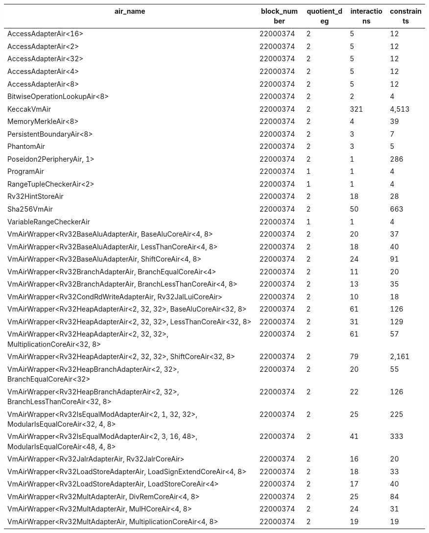 | air_name | block_number | quotient_deg | interactions | constraints |
| --- | --- | --- | --- | --- |
| AccessAdapterAir<16> | 22000374 | 2 | 5 | 12 | 
| AccessAdapterAir<2> | 22000374 | 2 | 5 | 12 | 
| AccessAdapterAir<32> | 22000374 | 2 | 5 | 12 | 
| AccessAdapterAir<4> | 22000374 | 2 | 5 | 12 | 
| AccessAdapterAir<8> | 22000374 | 2 | 5 | 12 | 
| BitwiseOperationLookupAir<8> | 22000374 | 2 | 2 | 4 | 
| KeccakVmAir | 22000374 | 2 | 321 | 4,513 | 
| MemoryMerkleAir<8> | 22000374 | 2 | 4 | 39 | 
| PersistentBoundaryAir<8> | 22000374 | 2 | 3 | 7 | 
| PhantomAir | 22000374 | 2 | 3 | 5 | 
| Poseidon2PeripheryAir<BabyBearParameters>, 1> | 22000374 | 2 | 1 | 286 | 
| ProgramAir | 22000374 | 1 | 1 | 4 | 
| RangeTupleCheckerAir<2> | 22000374 | 1 | 1 | 4 | 
| Rv32HintStoreAir | 22000374 | 2 | 18 | 28 | 
| Sha256VmAir | 22000374 | 2 | 50 | 663 | 
| VariableRangeCheckerAir | 22000374 | 1 | 1 | 4 | 
| VmAirWrapper<Rv32BaseAluAdapterAir, BaseAluCoreAir<4, 8> | 22000374 | 2 | 20 | 37 | 
| VmAirWrapper<Rv32BaseAluAdapterAir, LessThanCoreAir<4, 8> | 22000374 | 2 | 18 | 40 | 
| VmAirWrapper<Rv32BaseAluAdapterAir, ShiftCoreAir<4, 8> | 22000374 | 2 | 24 | 91 | 
| VmAirWrapper<Rv32BranchAdapterAir, BranchEqualCoreAir<4> | 22000374 | 2 | 11 | 20 | 
| VmAirWrapper<Rv32BranchAdapterAir, BranchLessThanCoreAir<4, 8> | 22000374 | 2 | 13 | 35 | 
| VmAirWrapper<Rv32CondRdWriteAdapterAir, Rv32JalLuiCoreAir> | 22000374 | 2 | 10 | 18 | 
| VmAirWrapper<Rv32HeapAdapterAir<2, 32, 32>, BaseAluCoreAir<32, 8> | 22000374 | 2 | 61 | 126 | 
| VmAirWrapper<Rv32HeapAdapterAir<2, 32, 32>, LessThanCoreAir<32, 8> | 22000374 | 2 | 31 | 129 | 
| VmAirWrapper<Rv32HeapAdapterAir<2, 32, 32>, MultiplicationCoreAir<32, 8> | 22000374 | 2 | 61 | 57 | 
| VmAirWrapper<Rv32HeapAdapterAir<2, 32, 32>, ShiftCoreAir<32, 8> | 22000374 | 2 | 79 | 2,161 | 
| VmAirWrapper<Rv32HeapBranchAdapterAir<2, 32>, BranchEqualCoreAir<32> | 22000374 | 2 | 20 | 55 | 
| VmAirWrapper<Rv32HeapBranchAdapterAir<2, 32>, BranchLessThanCoreAir<32, 8> | 22000374 | 2 | 22 | 126 | 
| VmAirWrapper<Rv32IsEqualModAdapterAir<2, 1, 32, 32>, ModularIsEqualCoreAir<32, 4, 8> | 22000374 | 2 | 25 | 225 | 
| VmAirWrapper<Rv32IsEqualModAdapterAir<2, 3, 16, 48>, ModularIsEqualCoreAir<48, 4, 8> | 22000374 | 2 | 41 | 333 | 
| VmAirWrapper<Rv32JalrAdapterAir, Rv32JalrCoreAir> | 22000374 | 2 | 16 | 20 | 
| VmAirWrapper<Rv32LoadStoreAdapterAir, LoadSignExtendCoreAir<4, 8> | 22000374 | 2 | 18 | 33 | 
| VmAirWrapper<Rv32LoadStoreAdapterAir, LoadStoreCoreAir<4> | 22000374 | 2 | 17 | 40 | 
| VmAirWrapper<Rv32MultAdapterAir, DivRemCoreAir<4, 8> | 22000374 | 2 | 25 | 84 | 
| VmAirWrapper<Rv32MultAdapterAir, MulHCoreAir<4, 8> | 22000374 | 2 | 24 | 31 | 
| VmAirWrapper<Rv32MultAdapterAir, MultiplicationCoreAir<4, 8> | 22000374 | 2 | 19 | 19 | 